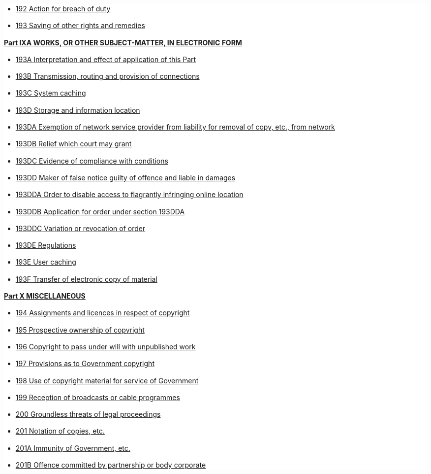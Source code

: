 - [192 Action for breach of duty](#Action-for-breach-of-duty)

- [193 Saving of other rights and remedies](#Saving-of-other-rights-and-remedies)

[**Part IXA WORKS, OR OTHER SUBJECT-MATTER, IN ELECTRONIC FORM**](#Part-IXA)

- [193A Interpretation and effect of application of this Part](#Interpretation-and-effect-of-application-of-this-Part)

- [193B Transmission, routing and provision of connections](#Transmission-routing-and-provision-of-connections)

- [193C System caching](#System-caching)

- [193D Storage and information location](#Storage-and-information-location)

- [193DA Exemption of network service provider from liability for removal of copy, etc., from network](#Exemption-of-network-service-provider-from-liability-for-removal-of-copy-etc-from-network)

- [193DB Relief which court may grant](#Relief-which-court-may-grant)

- [193DC Evidence of compliance with conditions](#Evidence-of-compliance-with-conditions)

- [193DD Maker of false notice guilty of offence and liable in damages](#Maker-of-false-notice-guilty-of-offence-and-liable-in-damages)

- [193DDA Order to disable access to flagrantly infringing online location](#Order-to-disable-access-to-flagrantly-infringing-online-location)

- [193DDB Application for order under section 193DDA](#Application-for-order-under-section-193DDA)

- [193DDC Variation or revocation of order](#Variation-or-revocation-of-order)

- [193DE Regulations](#Regulations)

- [193E User caching](#User-caching)

- [193F Transfer of electronic copy of material](#Transfer-of-electronic-copy-of-material)

[**Part X MISCELLANEOUS**](#Part-X)

- [194 Assignments and licences in respect of copyright](#Assignments-and-licences-in-respect-of-copyright)

- [195 Prospective ownership of copyright](#Prospective-ownership-of-copyright)

- [196 Copyright to pass under will with unpublished work](#Copyright-to-pass-under-will-with-unpublished-work)

- [197 Provisions as to Government copyright](#Provisions-as-to-Government-copyright)

- [198 Use of copyright material for service of Government](#Use-of-copyright-material-for-service-of-Government)

- [199 Reception of broadcasts or cable programmes](#Reception-of-broadcasts-or-cable-programmes)

- [200 Groundless threats of legal proceedings](#Groundless-threats-of-legal-proceedings)

- [201 Notation of copies, etc.](#Notation-of-copies-etc)

- [201A Immunity of Government, etc.](#Immunity-of-Government-etc)

- [201B Offence committed by partnership or body corporate](#Offence-committed-by-partnership-or-body-corporate)
